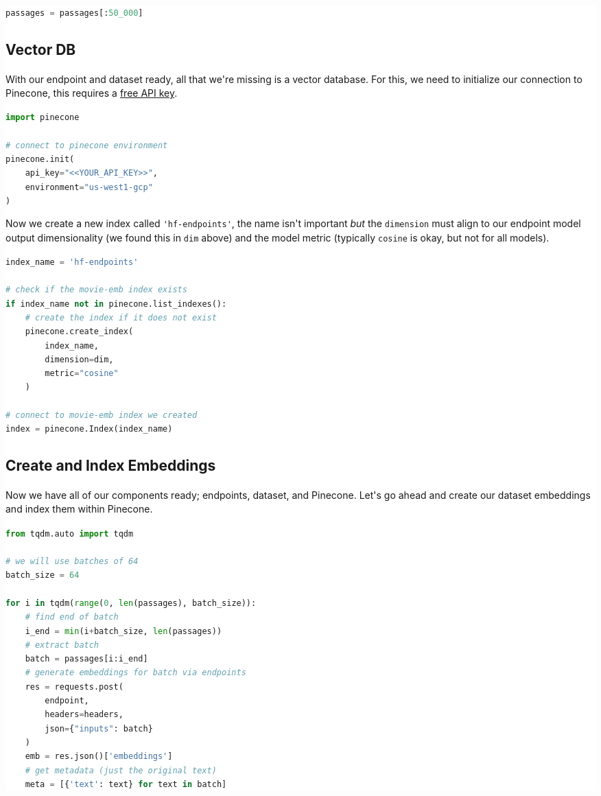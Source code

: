 
```python
passages = passages[:50_000]
```

## Vector DB

With our endpoint and dataset ready, all that we're missing is a vector database. For this, we need to initialize our connection to Pinecone, this requires a [free API key](https://app.pinecone.io/).


```python
import pinecone

# connect to pinecone environment
pinecone.init(
    api_key="<<YOUR_API_KEY>>",
    environment="us-west1-gcp"
)
```

Now we create a new index called `'hf-endpoints'`, the name isn't important *but* the `dimension` must align to our endpoint model output dimensionality (we found this in `dim` above) and the model metric (typically `cosine` is okay, but not for all models).


```python
index_name = 'hf-endpoints'

# check if the movie-emb index exists
if index_name not in pinecone.list_indexes():
    # create the index if it does not exist
    pinecone.create_index(
        index_name,
        dimension=dim,
        metric="cosine"
    )

# connect to movie-emb index we created
index = pinecone.Index(index_name)
```

## Create and Index Embeddings

Now we have all of our components ready; endpoints, dataset, and Pinecone. Let's go ahead and create our dataset embeddings and index them within Pinecone.


```python
from tqdm.auto import tqdm

# we will use batches of 64
batch_size = 64

for i in tqdm(range(0, len(passages), batch_size)):
    # find end of batch
    i_end = min(i+batch_size, len(passages))
    # extract batch
    batch = passages[i:i_end]
    # generate embeddings for batch via endpoints
    res = requests.post(
        endpoint,
        headers=headers,
        json={"inputs": batch}
    )
    emb = res.json()['embeddings']
    # get metadata (just the original text)
    meta = [{'text': text} for text in batch]
```